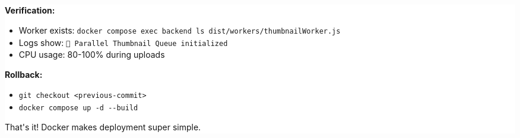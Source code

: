 **Verification:**
- Worker exists: `docker compose exec backend ls dist/workers/thumbnailWorker.js`
- Logs show: `🚀 Parallel Thumbnail Queue initialized`
- CPU usage: 80-100% during uploads

**Rollback:**
- `git checkout <previous-commit>`
- `docker compose up -d --build`

That's it! Docker makes deployment super simple.
